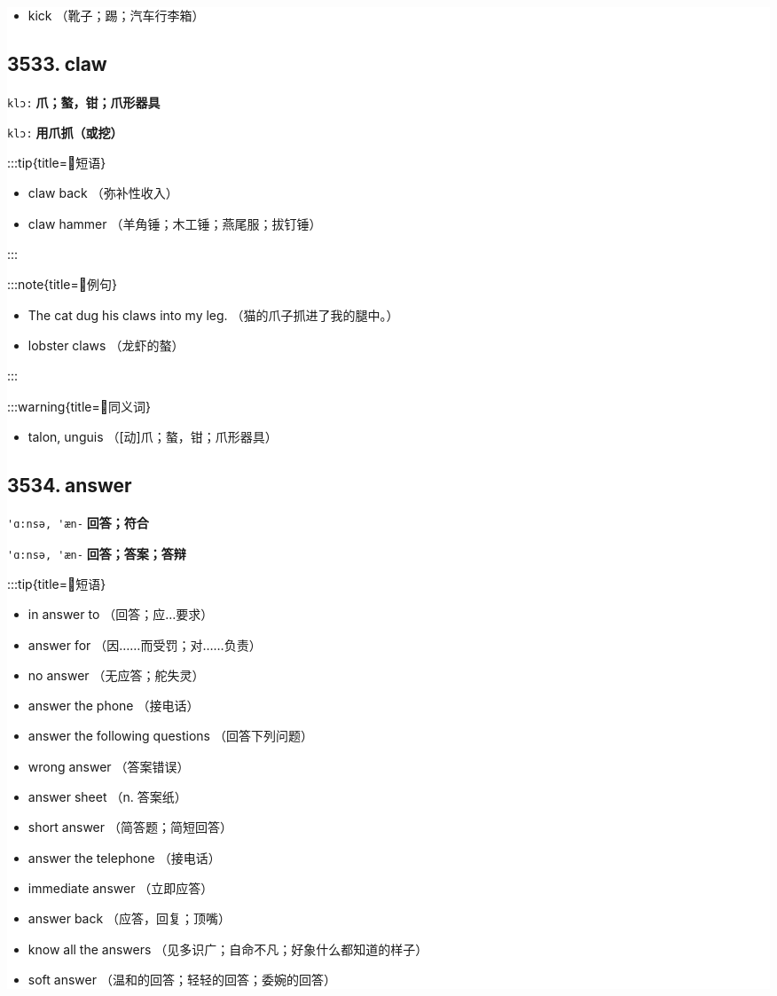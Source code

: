 - kick （靴子；踢；汽车行李箱）


## 3533. claw

`klɔ:`  **爪；螯，钳；爪形器具**

`klɔ:`  **用爪抓（或挖）**

:::tip{title=🤩短语}

- claw back （弥补性收入）

- claw hammer （羊角锤；木工锤；燕尾服；拔钉锤）

:::

:::note{title=🎤例句}

- The cat dug his claws into my leg. （猫的爪子抓进了我的腿中。）

- lobster claws （龙虾的螯）

:::

:::warning{title=🤔同义词}

- talon, unguis （[动]爪；螯，钳；爪形器具）


## 3534. answer

`'ɑ:nsə, 'æn-`  **回答；符合**

`'ɑ:nsə, 'æn-`  **回答；答案；答辩**

:::tip{title=🤩短语}

- in answer to （回答；应…要求）

- answer for （因……而受罚；对……负责）

- no answer （无应答；舵失灵）

- answer the phone （接电话）

- answer the following questions （回答下列问题）

- wrong answer （答案错误）

- answer sheet （n. 答案纸）

- short answer （简答题；简短回答）

- answer the telephone （接电话）

- immediate answer （立即应答）

- answer back （应答，回复；顶嘴）

- know all the answers （见多识广；自命不凡；好象什么都知道的样子）

- soft answer （温和的回答；轻轻的回答；委婉的回答）
